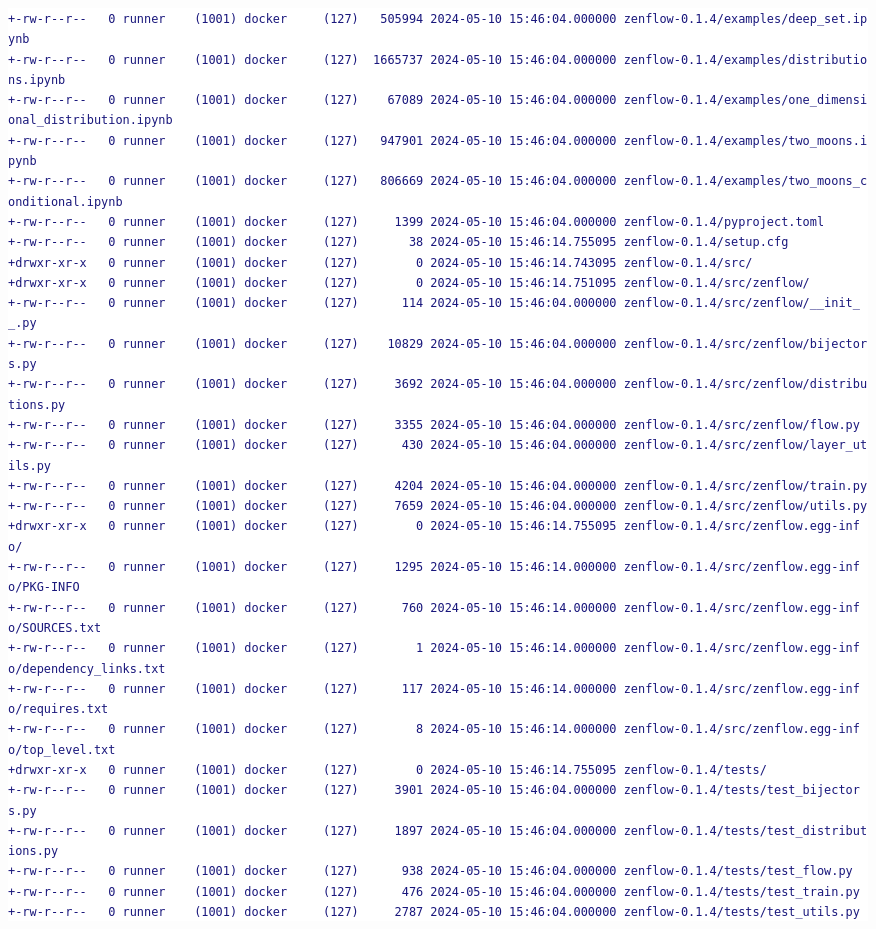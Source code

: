 ```diff
+-rw-r--r--   0 runner    (1001) docker     (127)   505994 2024-05-10 15:46:04.000000 zenflow-0.1.4/examples/deep_set.ipynb
+-rw-r--r--   0 runner    (1001) docker     (127)  1665737 2024-05-10 15:46:04.000000 zenflow-0.1.4/examples/distributions.ipynb
+-rw-r--r--   0 runner    (1001) docker     (127)    67089 2024-05-10 15:46:04.000000 zenflow-0.1.4/examples/one_dimensional_distribution.ipynb
+-rw-r--r--   0 runner    (1001) docker     (127)   947901 2024-05-10 15:46:04.000000 zenflow-0.1.4/examples/two_moons.ipynb
+-rw-r--r--   0 runner    (1001) docker     (127)   806669 2024-05-10 15:46:04.000000 zenflow-0.1.4/examples/two_moons_conditional.ipynb
+-rw-r--r--   0 runner    (1001) docker     (127)     1399 2024-05-10 15:46:04.000000 zenflow-0.1.4/pyproject.toml
+-rw-r--r--   0 runner    (1001) docker     (127)       38 2024-05-10 15:46:14.755095 zenflow-0.1.4/setup.cfg
+drwxr-xr-x   0 runner    (1001) docker     (127)        0 2024-05-10 15:46:14.743095 zenflow-0.1.4/src/
+drwxr-xr-x   0 runner    (1001) docker     (127)        0 2024-05-10 15:46:14.751095 zenflow-0.1.4/src/zenflow/
+-rw-r--r--   0 runner    (1001) docker     (127)      114 2024-05-10 15:46:04.000000 zenflow-0.1.4/src/zenflow/__init__.py
+-rw-r--r--   0 runner    (1001) docker     (127)    10829 2024-05-10 15:46:04.000000 zenflow-0.1.4/src/zenflow/bijectors.py
+-rw-r--r--   0 runner    (1001) docker     (127)     3692 2024-05-10 15:46:04.000000 zenflow-0.1.4/src/zenflow/distributions.py
+-rw-r--r--   0 runner    (1001) docker     (127)     3355 2024-05-10 15:46:04.000000 zenflow-0.1.4/src/zenflow/flow.py
+-rw-r--r--   0 runner    (1001) docker     (127)      430 2024-05-10 15:46:04.000000 zenflow-0.1.4/src/zenflow/layer_utils.py
+-rw-r--r--   0 runner    (1001) docker     (127)     4204 2024-05-10 15:46:04.000000 zenflow-0.1.4/src/zenflow/train.py
+-rw-r--r--   0 runner    (1001) docker     (127)     7659 2024-05-10 15:46:04.000000 zenflow-0.1.4/src/zenflow/utils.py
+drwxr-xr-x   0 runner    (1001) docker     (127)        0 2024-05-10 15:46:14.755095 zenflow-0.1.4/src/zenflow.egg-info/
+-rw-r--r--   0 runner    (1001) docker     (127)     1295 2024-05-10 15:46:14.000000 zenflow-0.1.4/src/zenflow.egg-info/PKG-INFO
+-rw-r--r--   0 runner    (1001) docker     (127)      760 2024-05-10 15:46:14.000000 zenflow-0.1.4/src/zenflow.egg-info/SOURCES.txt
+-rw-r--r--   0 runner    (1001) docker     (127)        1 2024-05-10 15:46:14.000000 zenflow-0.1.4/src/zenflow.egg-info/dependency_links.txt
+-rw-r--r--   0 runner    (1001) docker     (127)      117 2024-05-10 15:46:14.000000 zenflow-0.1.4/src/zenflow.egg-info/requires.txt
+-rw-r--r--   0 runner    (1001) docker     (127)        8 2024-05-10 15:46:14.000000 zenflow-0.1.4/src/zenflow.egg-info/top_level.txt
+drwxr-xr-x   0 runner    (1001) docker     (127)        0 2024-05-10 15:46:14.755095 zenflow-0.1.4/tests/
+-rw-r--r--   0 runner    (1001) docker     (127)     3901 2024-05-10 15:46:04.000000 zenflow-0.1.4/tests/test_bijectors.py
+-rw-r--r--   0 runner    (1001) docker     (127)     1897 2024-05-10 15:46:04.000000 zenflow-0.1.4/tests/test_distributions.py
+-rw-r--r--   0 runner    (1001) docker     (127)      938 2024-05-10 15:46:04.000000 zenflow-0.1.4/tests/test_flow.py
+-rw-r--r--   0 runner    (1001) docker     (127)      476 2024-05-10 15:46:04.000000 zenflow-0.1.4/tests/test_train.py
+-rw-r--r--   0 runner    (1001) docker     (127)     2787 2024-05-10 15:46:04.000000 zenflow-0.1.4/tests/test_utils.py
```
